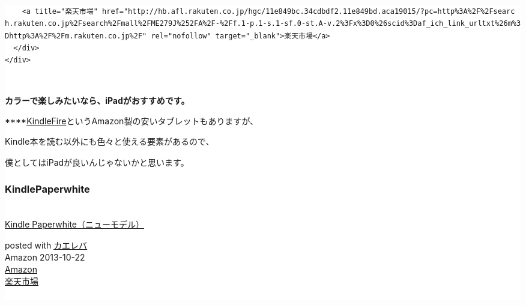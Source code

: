         <a title="楽天市場" href="http://hb.afl.rakuten.co.jp/hgc/11e849bc.34cdbdf2.11e849bd.aca19015/?pc=http%3A%2F%2Fsearch.rakuten.co.jp%2Fsearch%2Fmall%2FME279J%252FA%2F-%2Ff.1-p.1-s.1-sf.0-st.A-v.2%3Fx%3D0%26scid%3Daf_ich_link_urltxt%26m%3Dhttp%3A%2F%2Fm.rakuten.co.jp%2F" rel="nofollow" target="_blank">楽天市場</a>
      </div>
    </div>
  </div>
  <div class="booklink-footer" style="clear: left;">
     
  </div>
</div>

**カラーで楽しみたいなら、iPadがおすすめです。**

****[KindleFire][4]というAmazon製の安いタブレットもありますが、

Kindle本を読む以外にも色々と使える要素があるので、

僕としてはiPadが良いんじゃないかと思います。

### KindlePaperwhite

<div class="kaerebalink-box">
  <div class="kaerebalink-image">
    <a href="http://www.amazon.co.jp/exec/obidos/ASIN/B00CTUMNAO/jn050191-22/ref=nosim/" rel="nofollow" target="_blank"><img decoding="async" style="border: none;" src="http://ecx.images-amazon.com/images/I/41NoItqQhVL._SL160_.jpg" alt="" /></a>
  </div>
  <div class="kaerebalink-info">
    <div class="kaerebalink-name">
      <a href="http://www.amazon.co.jp/exec/obidos/ASIN/B00CTUMNAO/jn050191-22/ref=nosim/" rel="nofollow" target="_blank">Kindle Paperwhite（ニューモデル）</a></p>
      <div class="kaerebalink-powered-date">
        posted with <a href="http://kaereba.com" rel="nofollow" target="_blank">カエレバ</a>
      </div>
    </div>
    <div class="kaerebalink-detail">
      Amazon 2013-10-22
    </div>
    <div class="kaerebalink-link1">
      <div class="shoplinkamazon">
        <a title="アマゾン" href="http://www.amazon.co.jp/gp/search?keywords=Kindle%20Paperwhite&__mk_ja_JP=%83J%83%5E%83J%83i&tag=jn050191-22" rel="nofollow" target="_blank">Amazon</a>
      </div>
      <div class="shoplinkrakuten">
        <a title="楽天市場" href="http://hb.afl.rakuten.co.jp/hgc/11e849bc.34cdbdf2.11e849bd.aca19015/?pc=http%3A%2F%2Fsearch.rakuten.co.jp%2Fsearch%2Fmall%2FKindle%2520Paperwhite%2F-%2Ff.1-p.1-s.1-sf.0-st.A-v.2%3Fx%3D0%26scid%3Daf_ich_link_urltxt%26m%3Dhttp%3A%2F%2Fm.rakuten.co.jp%2F" rel="nofollow" target="_blank">楽天市場</a>
      </div>
    </div>
  </div>
  <div class="booklink-footer" style="clear: left;">
     
  </div>
</div>


 [1]: https://twitter.com/jun3010me
 [2]: http://www.amazon.co.jp/exec/obidos/asin/B00IP4C0JW/jn050191-22/
 [3]: http://www.amazon.co.jp/exec/obidos/ASIN/B00IXC9MI8/jn050191-22/
 [4]: http://www.amazon.co.jp/exec/obidos/ASIN/B00CTV2Y3Y/jn050191-22/ref=nosim/